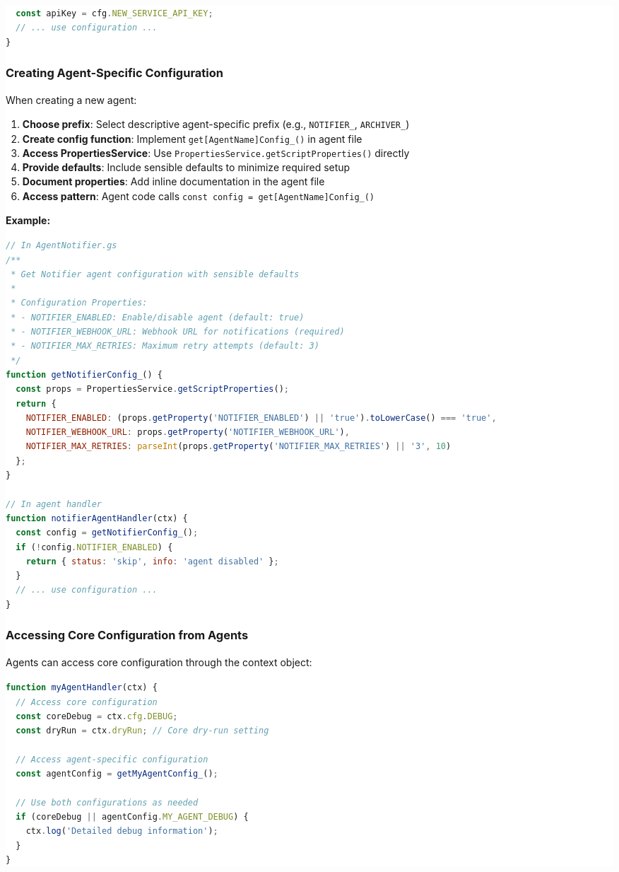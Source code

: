 ```javascript
  const apiKey = cfg.NEW_SERVICE_API_KEY;
  // ... use configuration ...
}
```

### Creating Agent-Specific Configuration

When creating a new agent:

1. **Choose prefix**: Select descriptive agent-specific prefix (e.g., `NOTIFIER_`, `ARCHIVER_`)
2. **Create config function**: Implement `get[AgentName]Config_()` in agent file
3. **Access PropertiesService**: Use `PropertiesService.getScriptProperties()` directly
4. **Provide defaults**: Include sensible defaults to minimize required setup
5. **Document properties**: Add inline documentation in the agent file
6. **Access pattern**: Agent code calls `const config = get[AgentName]Config_()`

**Example:**
```javascript
// In AgentNotifier.gs
/**
 * Get Notifier agent configuration with sensible defaults
 *
 * Configuration Properties:
 * - NOTIFIER_ENABLED: Enable/disable agent (default: true)
 * - NOTIFIER_WEBHOOK_URL: Webhook URL for notifications (required)
 * - NOTIFIER_MAX_RETRIES: Maximum retry attempts (default: 3)
 */
function getNotifierConfig_() {
  const props = PropertiesService.getScriptProperties();
  return {
    NOTIFIER_ENABLED: (props.getProperty('NOTIFIER_ENABLED') || 'true').toLowerCase() === 'true',
    NOTIFIER_WEBHOOK_URL: props.getProperty('NOTIFIER_WEBHOOK_URL'),
    NOTIFIER_MAX_RETRIES: parseInt(props.getProperty('NOTIFIER_MAX_RETRIES') || '3', 10)
  };
}

// In agent handler
function notifierAgentHandler(ctx) {
  const config = getNotifierConfig_();
  if (!config.NOTIFIER_ENABLED) {
    return { status: 'skip', info: 'agent disabled' };
  }
  // ... use configuration ...
}
```

### Accessing Core Configuration from Agents

Agents can access core configuration through the context object:

```javascript
function myAgentHandler(ctx) {
  // Access core configuration
  const coreDebug = ctx.cfg.DEBUG;
  const dryRun = ctx.dryRun; // Core dry-run setting

  // Access agent-specific configuration
  const agentConfig = getMyAgentConfig_();

  // Use both configurations as needed
  if (coreDebug || agentConfig.MY_AGENT_DEBUG) {
    ctx.log('Detailed debug information');
  }
}
```
